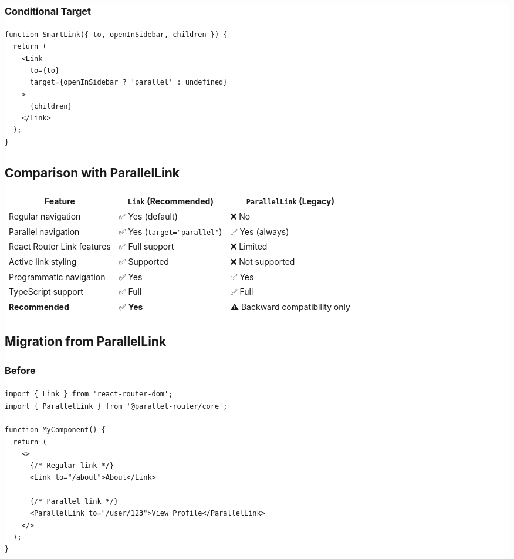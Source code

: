 ### Conditional Target

```tsx
function SmartLink({ to, openInSidebar, children }) {
  return (
    <Link 
      to={to} 
      target={openInSidebar ? 'parallel' : undefined}
    >
      {children}
    </Link>
  );
}
```

## Comparison with ParallelLink

| Feature | `Link` (Recommended) | `ParallelLink` (Legacy) |
|---------|---------------------|------------------------|
| Regular navigation | ✅ Yes (default) | ❌ No |
| Parallel navigation | ✅ Yes (`target="parallel"`) | ✅ Yes (always) |
| React Router Link features | ✅ Full support | ❌ Limited |
| Active link styling | ✅ Supported | ❌ Not supported |
| Programmatic navigation | ✅ Yes | ✅ Yes |
| TypeScript support | ✅ Full | ✅ Full |
| **Recommended** | ✅ **Yes** | ⚠️ Backward compatibility only |

## Migration from ParallelLink

### Before

```tsx
import { Link } from 'react-router-dom';
import { ParallelLink } from '@parallel-router/core';

function MyComponent() {
  return (
    <>
      {/* Regular link */}
      <Link to="/about">About</Link>
      
      {/* Parallel link */}
      <ParallelLink to="/user/123">View Profile</ParallelLink>
    </>
  );
}
```
